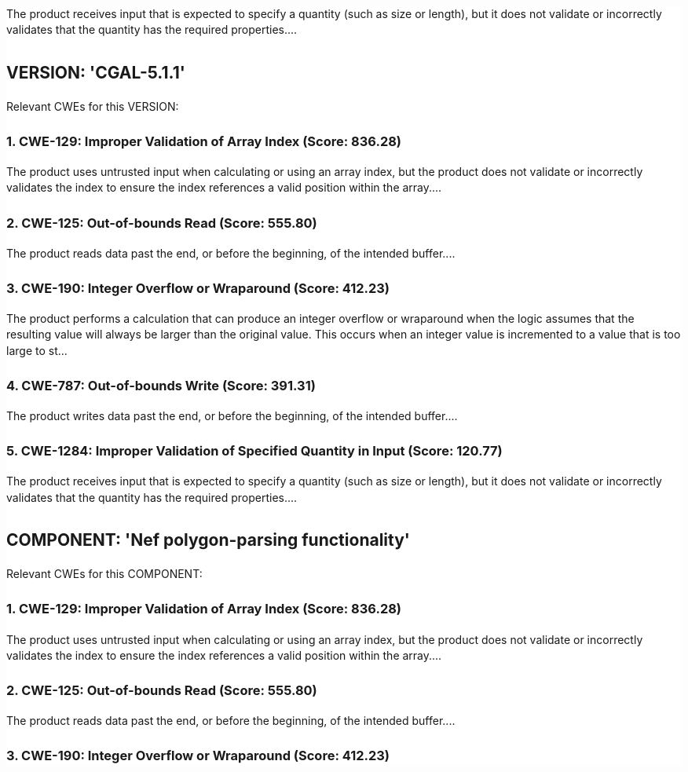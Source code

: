 The product receives input that is expected to specify a quantity (such as size or length), but it does not validate or incorrectly validates that the quantity has the required properties....

## VERSION: 'CGAL-5.1.1'

Relevant CWEs for this VERSION:

### 1. CWE-129: Improper Validation of Array Index (Score: 836.28)

The product uses untrusted input when calculating or using an array index, but the product does not validate or incorrectly validates the index to ensure the index references a valid position within the array....

### 2. CWE-125: Out-of-bounds Read (Score: 555.80)

The product reads data past the end, or before the beginning, of the intended buffer....

### 3. CWE-190: Integer Overflow or Wraparound (Score: 412.23)

The product performs a calculation that can
         produce an integer overflow or wraparound when the logic
         assumes that the resulting value will always be larger than
         the original value. This occurs when an integer value is
         incremented to a value that is too large to st...

### 4. CWE-787: Out-of-bounds Write (Score: 391.31)

The product writes data past the end, or before the beginning, of the intended buffer....

### 5. CWE-1284: Improper Validation of Specified Quantity in Input (Score: 120.77)

The product receives input that is expected to specify a quantity (such as size or length), but it does not validate or incorrectly validates that the quantity has the required properties....

## COMPONENT: 'Nef polygon-parsing functionality'

Relevant CWEs for this COMPONENT:

### 1. CWE-129: Improper Validation of Array Index (Score: 836.28)

The product uses untrusted input when calculating or using an array index, but the product does not validate or incorrectly validates the index to ensure the index references a valid position within the array....

### 2. CWE-125: Out-of-bounds Read (Score: 555.80)

The product reads data past the end, or before the beginning, of the intended buffer....

### 3. CWE-190: Integer Overflow or Wraparound (Score: 412.23)
